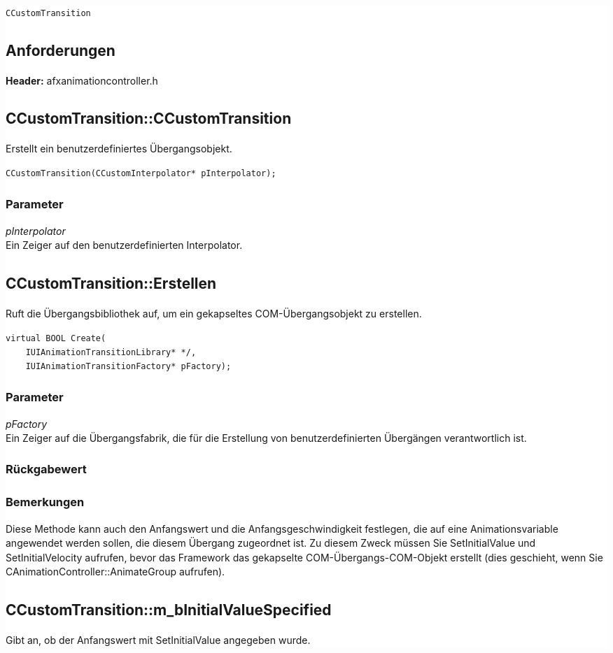 `CCustomTransition`

## <a name="requirements"></a>Anforderungen

**Header:** afxanimationcontroller.h

## <a name="ccustomtransitionccustomtransition"></a><a name="ccustomtransition"></a>CCustomTransition::CCustomTransition

Erstellt ein benutzerdefiniertes Übergangsobjekt.

```
CCustomTransition(CCustomInterpolator* pInterpolator);
```

### <a name="parameters"></a>Parameter

*pInterpolator*<br/>
Ein Zeiger auf den benutzerdefinierten Interpolator.

## <a name="ccustomtransitioncreate"></a><a name="create"></a>CCustomTransition::Erstellen

Ruft die Übergangsbibliothek auf, um ein gekapseltes COM-Übergangsobjekt zu erstellen.

```
virtual BOOL Create(
    IUIAnimationTransitionLibrary* */,
    IUIAnimationTransitionFactory* pFactory);
```

### <a name="parameters"></a>Parameter

*pFactory*<br/>
Ein Zeiger auf die Übergangsfabrik, die für die Erstellung von benutzerdefinierten Übergängen verantwortlich ist.

### <a name="return-value"></a>Rückgabewert

### <a name="remarks"></a>Bemerkungen

Diese Methode kann auch den Anfangswert und die Anfangsgeschwindigkeit festlegen, die auf eine Animationsvariable angewendet werden sollen, die diesem Übergang zugeordnet ist. Zu diesem Zweck müssen Sie SetInitialValue und SetInitialVelocity aufrufen, bevor das Framework das gekapselte COM-Übergangs-COM-Objekt erstellt (dies geschieht, wenn Sie CAnimationController::AnimateGroup aufrufen).

## <a name="ccustomtransitionm_binitialvaluespecified"></a><a name="m_binitialvaluespecified"></a>CCustomTransition::m_bInitialValueSpecified

Gibt an, ob der Anfangswert mit SetInitialValue angegeben wurde.
